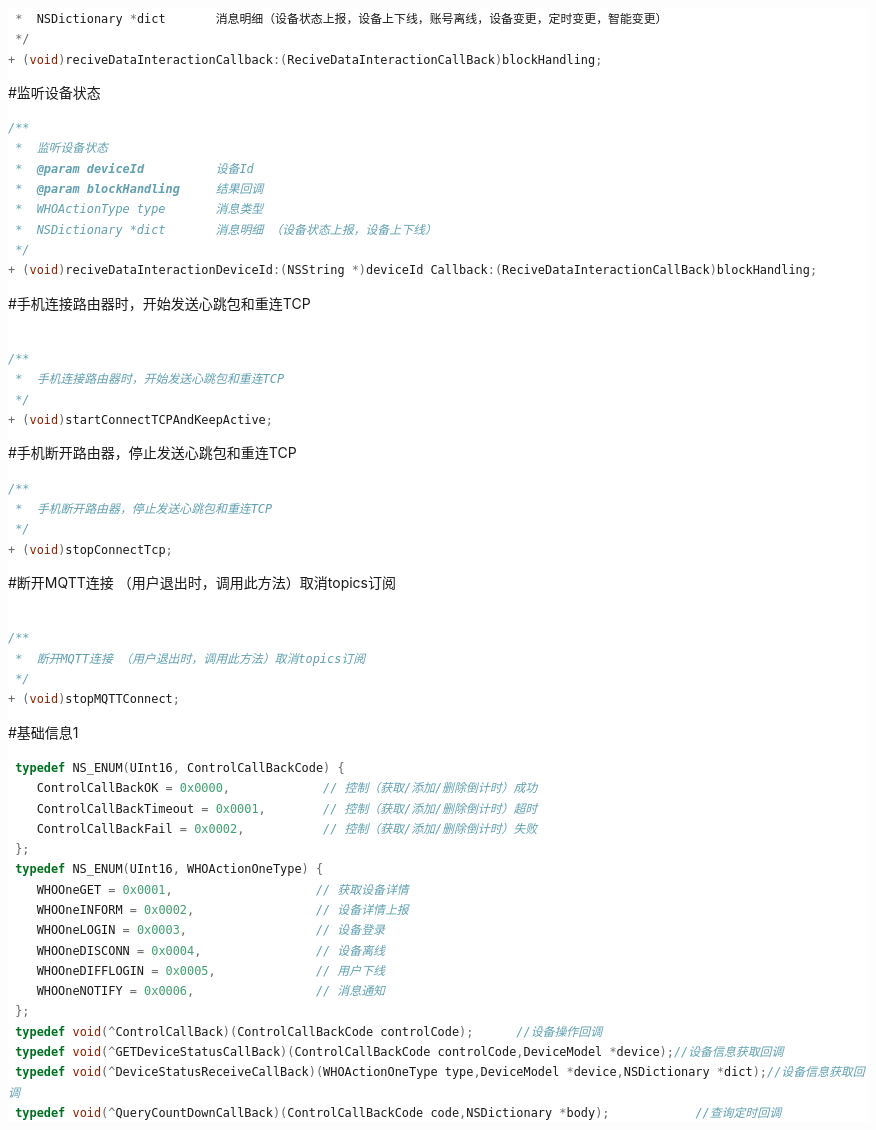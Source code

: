```Objective-C 
 *  NSDictionary *dict       消息明细（设备状态上报，设备上下线，账号离线，设备变更，定时变更，智能变更）
 */
+ (void)reciveDataInteractionCallback:(ReciveDataInteractionCallBack)blockHandling;
```
#监听设备状态
```Objective-C 
/**
 *  监听设备状态
 *  @param deviceId          设备Id
 *  @param blockHandling     结果回调
 *  WHOActionType type       消息类型
 *  NSDictionary *dict       消息明细 （设备状态上报，设备上下线）
 */
+ (void)reciveDataInteractionDeviceId:(NSString *)deviceId Callback:(ReciveDataInteractionCallBack)blockHandling;
```
#手机连接路由器时，开始发送心跳包和重连TCP
```Objective-C 

/**
 *  手机连接路由器时，开始发送心跳包和重连TCP
 */
+ (void)startConnectTCPAndKeepActive;
```
#手机断开路由器，停止发送心跳包和重连TCP
```Objective-C 
/**
 *  手机断开路由器，停止发送心跳包和重连TCP
 */
+ (void)stopConnectTcp;
```
#断开MQTT连接 （用户退出时，调用此方法）取消topics订阅
```Objective-C 

/**
 *  断开MQTT连接 （用户退出时，调用此方法）取消topics订阅
 */
+ (void)stopMQTTConnect;

```
#基础信息1
```Objective-C
 typedef NS_ENUM(UInt16, ControlCallBackCode) {
    ControlCallBackOK = 0x0000,             // 控制（获取/添加/删除倒计时）成功
    ControlCallBackTimeout = 0x0001,        // 控制（获取/添加/删除倒计时）超时
    ControlCallBackFail = 0x0002,           // 控制（获取/添加/删除倒计时）失败
 };
 typedef NS_ENUM(UInt16, WHOActionOneType) {
    WHOOneGET = 0x0001,                    // 获取设备详情
    WHOOneINFORM = 0x0002,                 // 设备详情上报
    WHOOneLOGIN = 0x0003,                  // 设备登录
    WHOOneDISCONN = 0x0004,                // 设备离线
    WHOOneDIFFLOGIN = 0x0005,              // 用户下线
    WHOOneNOTIFY = 0x0006,                 // 消息通知
 };
 typedef void(^ControlCallBack)(ControlCallBackCode controlCode);      //设备操作回调
 typedef void(^GETDeviceStatusCallBack)(ControlCallBackCode controlCode,DeviceModel *device);//设备信息获取回调
 typedef void(^DeviceStatusReceiveCallBack)(WHOActionOneType type,DeviceModel *device,NSDictionary *dict);//设备信息获取回调
 typedef void(^QueryCountDownCallBack)(ControlCallBackCode code,NSDictionary *body);            //查询定时回调
```
